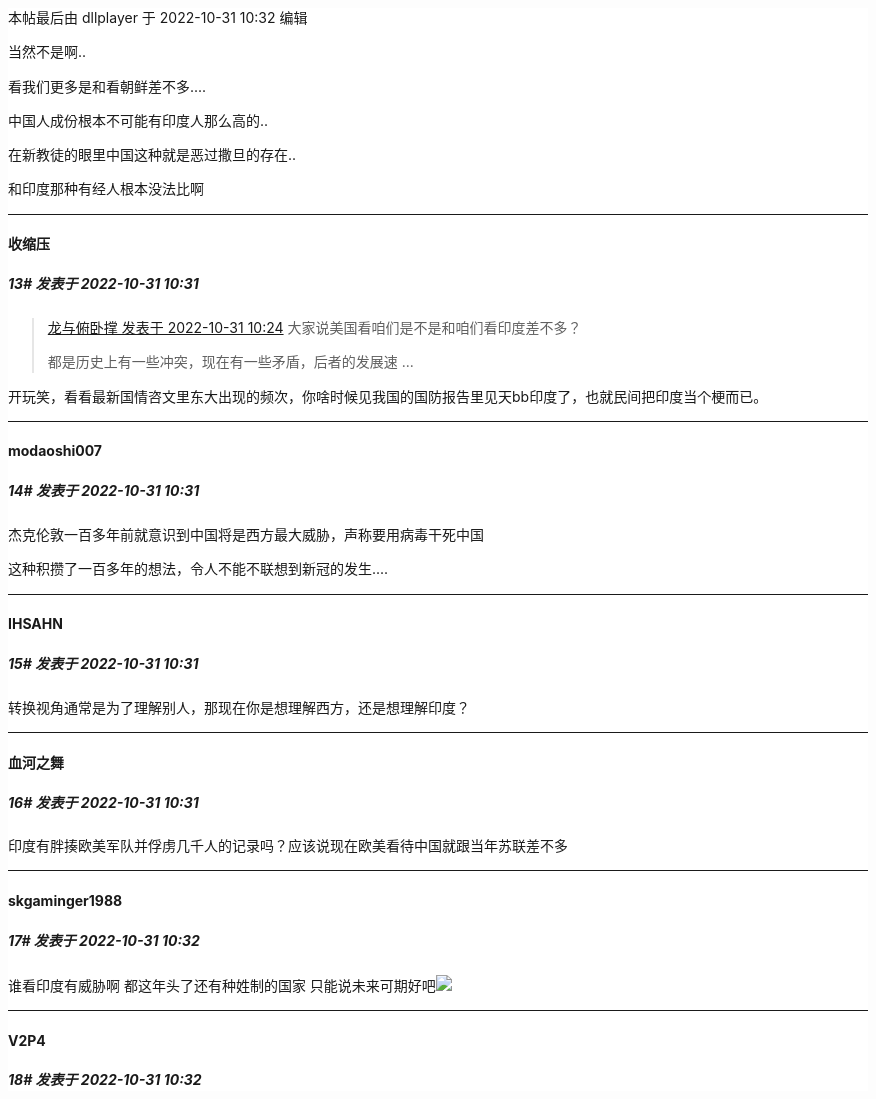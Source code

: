  本帖最后由 dllplayer 于 2022-10-31 10:32 编辑 

当然不是啊..

看我们更多是和看朝鲜差不多....

中国人成份根本不可能有印度人那么高的..

在新教徒的眼里中国这种就是恶过撒旦的存在..

和印度那种有经人根本没法比啊

*****

####  收缩压  
##### 13#       发表于 2022-10-31 10:31

<blockquote><a href="httphttps://bbs.saraba1st.com/2b/forum.php?mod=redirect&amp;goto=findpost&amp;pid=58201680&amp;ptid=2102394" target="_blank">龙与俯卧撑 发表于 2022-10-31 10:24</a>
大家说美国看咱们是不是和咱们看印度差不多？

都是历史上有一些冲突，现在有一些矛盾，后者的发展速 ...</blockquote>
开玩笑，看看最新国情咨文里东大出现的频次，你啥时候见我国的国防报告里见天bb印度了，也就民间把印度当个梗而已。

*****

####  modaoshi007  
##### 14#       发表于 2022-10-31 10:31

杰克伦敦一百多年前就意识到中国将是西方最大威胁，声称要用病毒干死中国

这种积攒了一百多年的想法，令人不能不联想到新冠的发生....

*****

####  IHSAHN  
##### 15#       发表于 2022-10-31 10:31

转换视角通常是为了理解别人，那现在你是想理解西方，还是想理解印度？

*****

####  血河之舞  
##### 16#       发表于 2022-10-31 10:31

印度有胖揍欧美军队并俘虏几千人的记录吗？应该说现在欧美看待中国就跟当年苏联差不多

*****

####  skgaminger1988  
##### 17#       发表于 2022-10-31 10:32

谁看印度有威胁啊 都这年头了还有种姓制的国家 只能说未来可期好吧<img src="https://static.saraba1st.com/image/smiley/face2017/047.png" referrerpolicy="no-referrer">

*****

####  V2P4  
##### 18#       发表于 2022-10-31 10:32
